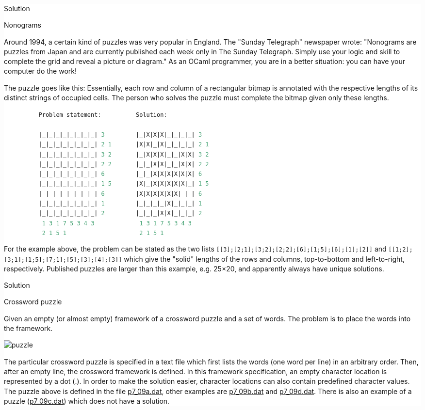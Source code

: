 Solution

Nonograms

Around 1994, a certain kind of puzzles was very popular in England. The
"Sunday Telegraph" newspaper wrote: "Nonograms are puzzles from Japan
and are currently published each week only in The Sunday Telegraph.
Simply use your logic and skill to complete the grid and reveal a
picture or diagram." As an OCaml programmer, you are in a better
situation: you can have your computer do the work!

The puzzle goes like this: Essentially, each row and column of a
rectangular bitmap is annotated with the respective lengths of its
distinct strings of occupied cells. The person who solves the puzzle
must complete the bitmap given only these lengths.

```ocaml
          Problem statement:          Solution:

          |_|_|_|_|_|_|_|_| 3         |_|X|X|X|_|_|_|_| 3
          |_|_|_|_|_|_|_|_| 2 1       |X|X|_|X|_|_|_|_| 2 1
          |_|_|_|_|_|_|_|_| 3 2       |_|X|X|X|_|_|X|X| 3 2
          |_|_|_|_|_|_|_|_| 2 2       |_|_|X|X|_|_|X|X| 2 2
          |_|_|_|_|_|_|_|_| 6         |_|_|X|X|X|X|X|X| 6
          |_|_|_|_|_|_|_|_| 1 5       |X|_|X|X|X|X|X|_| 1 5
          |_|_|_|_|_|_|_|_| 6         |X|X|X|X|X|X|_|_| 6
          |_|_|_|_|_|_|_|_| 1         |_|_|_|_|X|_|_|_| 1
          |_|_|_|_|_|_|_|_| 2         |_|_|_|X|X|_|_|_| 2
           1 3 1 7 5 3 4 3             1 3 1 7 5 3 4 3
           2 1 5 1                     2 1 5 1
```
For the example above, the problem can be stated as the two lists
`[[3];[2;1];[3;2];[2;2];[6];[1;5];[6];[1];[2]]` and
`[[1;2];[3;1];[1;5];[7;1];[5];[3];[4];[3]]` which give the "solid"
lengths of the rows and columns, top-to-bottom and left-to-right,
respectively. Published puzzles are larger than this example, e.g.
25×20, and apparently always have unique solutions.

Solution

Crossword puzzle

Given an empty (or almost empty) framework of a crossword puzzle and a
set of words. The problem is to place the words into the framework.

![puzzle](https://sites.google.com/site/prologsite/_/rsrc/1264956149766/prolog-problems/7/p99.gif "")

The particular crossword puzzle is specified in a text file which first
lists the words (one word per line) in an arbitrary order. Then, after
an empty line, the crossword framework is defined. In this framework
specification, an empty character location is represented by a dot (.).
In order to make the solution easier, character locations can also
contain predefined character values. The puzzle above is defined in the
file
[p7_09a.dat](https://sites.google.com/site/prologsite/prolog-problems/7/solutions-7/p7_09a.dat?attredirects=0&d=1),
other examples are
[p7_09b.dat](https://sites.google.com/site/prologsite/prolog-problems/7/solutions-7/p7_09b.dat?attredirects=0&d=1)
and
[p7_09d.dat](https://sites.google.com/site/prologsite/prolog-problems/7/solutions-7/p7_09d.dat?attredirects=0&d=1).
There is also an example of a puzzle
([p7_09c.dat](https://sites.google.com/site/prologsite/prolog-problems/7/solutions-7/p7_09c.dat?attredirects=0&d=1))
which does not have a solution.
